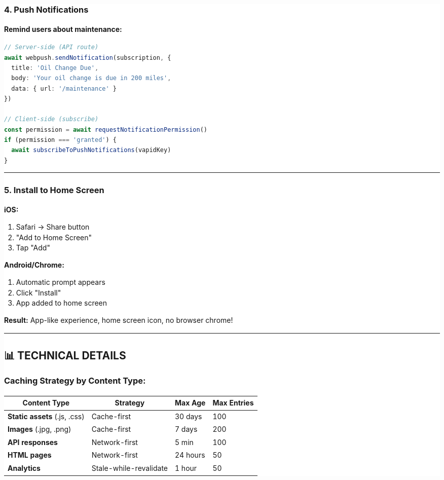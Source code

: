 
### **4. Push Notifications**

**Remind users about maintenance:**

```typescript
// Server-side (API route)
await webpush.sendNotification(subscription, {
  title: 'Oil Change Due',
  body: 'Your oil change is due in 200 miles',
  data: { url: '/maintenance' }
})

// Client-side (subscribe)
const permission = await requestNotificationPermission()
if (permission === 'granted') {
  await subscribeToPushNotifications(vapidKey)
}
```

---

### **5. Install to Home Screen**

**iOS:**
1. Safari → Share button
2. "Add to Home Screen"
3. Tap "Add"

**Android/Chrome:**
1. Automatic prompt appears
2. Click "Install"
3. App added to home screen

**Result:** App-like experience, home screen icon, no browser chrome!

---

## 📊 **TECHNICAL DETAILS**

### **Caching Strategy by Content Type:**

| Content Type | Strategy | Max Age | Max Entries |
|--------------|----------|---------|-------------|
| **Static assets** (.js, .css) | Cache-first | 30 days | 100 |
| **Images** (.jpg, .png) | Cache-first | 7 days | 200 |
| **API responses** | Network-first | 5 min | 100 |
| **HTML pages** | Network-first | 24 hours | 50 |
| **Analytics** | Stale-while-revalidate | 1 hour | 50 |
